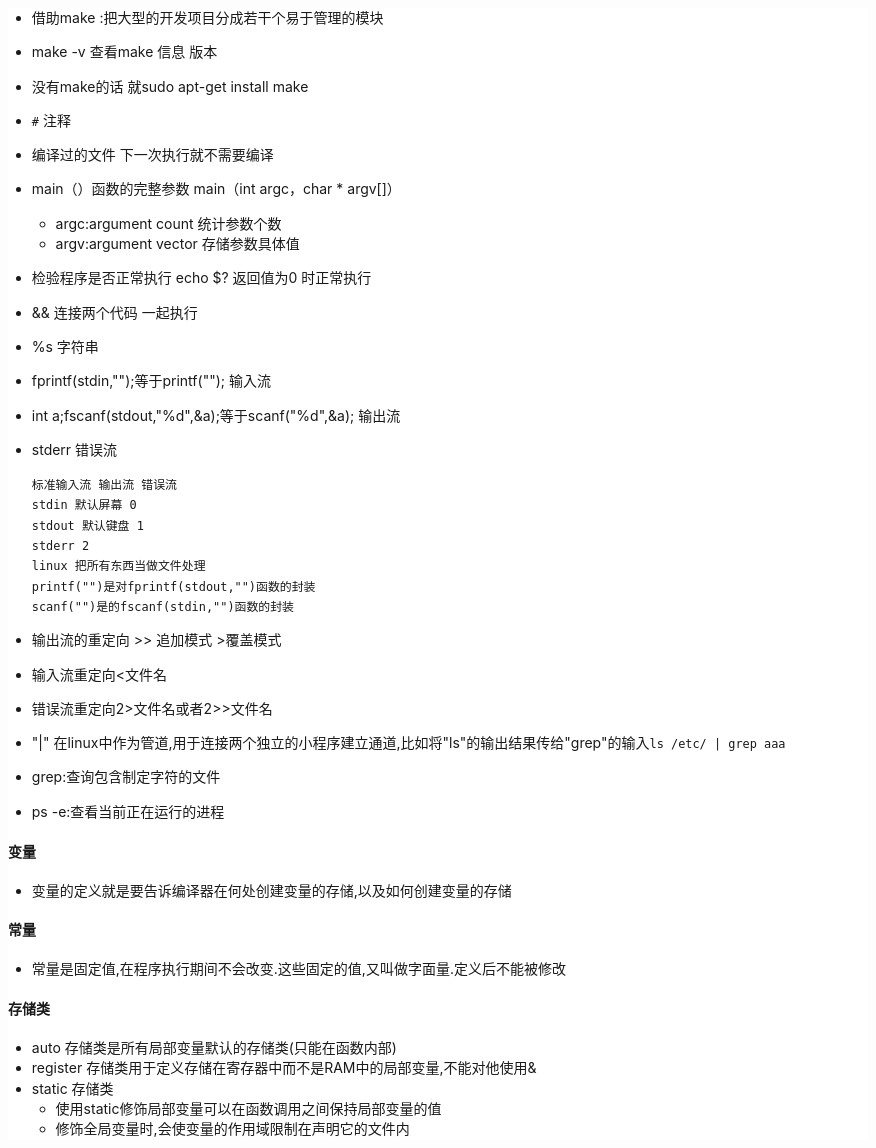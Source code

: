 - 借助make :把大型的开发项目分成若干个易于管理的模块

- make -v 查看make 信息 版本

- 没有make的话 就sudo apt-get install make

- `#` 注释

- 编译过的文件 下一次执行就不需要编译

- main（）函数的完整参数 main（int argc，char * argv[]）

  - argc:argument count 统计参数个数
  - argv:argument vector 存储参数具体值

- 检验程序是否正常执行  echo $? 返回值为0 时正常执行

- && 连接两个代码 一起执行

- %s 字符串

- fprintf(stdin,"");等于printf(""); 输入流

- int a;fscanf(stdout,"%d",&a);等于scanf("%d",&a); 输出流

- stderr 错误流

  ```
  标准输入流 输出流 错误流
  stdin 默认屏幕 0
  stdout 默认键盘 1
  stderr 2
  linux 把所有东西当做文件处理
  printf("")是对fprintf(stdout,"")函数的封装
  scanf("")是的fscanf(stdin,"")函数的封装
  ```

- 输出流的重定向 >> 追加模式 >覆盖模式

- 输入流重定向<文件名

- 错误流重定向2>文件名或者2>>文件名

- "|" 在linux中作为管道,用于连接两个独立的小程序建立通道,比如将"ls"的输出结果传给"grep"的输入`ls /etc/ | grep aaa`

- grep:查询包含制定字符的文件

- ps -e:查看当前正在运行的进程

#### 变量

- 变量的定义就是要告诉编译器在何处创建变量的存储,以及如何创建变量的存储

#### 常量

- 常量是固定值,在程序执行期间不会改变.这些固定的值,又叫做字面量.定义后不能被修改

#### 存储类

- auto 存储类是所有局部变量默认的存储类(只能在函数内部)
- register 存储类用于定义存储在寄存器中而不是RAM中的局部变量,不能对他使用&
- static 存储类
  - 使用static修饰局部变量可以在函数调用之间保持局部变量的值
  - 修饰全局变量时,会使变量的作用域限制在声明它的文件内
